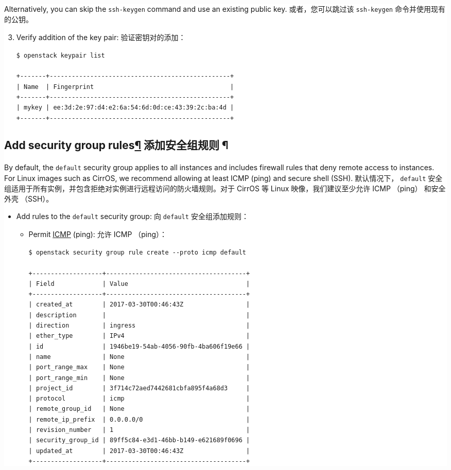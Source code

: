    

   Alternatively, you can skip the `ssh-keygen` command and use an existing public key.
   或者，您可以跳过该 `ssh-keygen` 命令并使用现有的公钥。

3. Verify addition of the key pair:
   验证密钥对的添加：

   ```
   $ openstack keypair list
   
   +-------+-------------------------------------------------+
   | Name  | Fingerprint                                     |
   +-------+-------------------------------------------------+
   | mykey | ee:3d:2e:97:d4:e2:6a:54:6d:0d:ce:43:39:2c:ba:4d |
   +-------+-------------------------------------------------+
   ```

## Add security group rules[¶](https://docs.openstack.org/install-guide/launch-instance.html#add-security-group-rules) 添加安全组规则 ¶

By default, the `default` security group applies to all instances and includes firewall rules that deny remote access to instances. For Linux images such as CirrOS, we recommend allowing at least ICMP (ping) and secure shell (SSH).
默认情况下， `default` 安全组适用于所有实例，并包含拒绝对实例进行远程访问的防火墙规则。对于 CirrOS 等 Linux 映像，我们建议至少允许 ICMP （ping） 和安全外壳 （SSH）。

- Add rules to the `default` security group:
  向 `default` 安全组添加规则：

  - Permit [ICMP](https://docs.openstack.org/install-guide/common/glossary.html#term-Internet-Control-Message-Protocol-ICMP) (ping): 允许 ICMP （ping）：

    ```
    $ openstack security group rule create --proto icmp default
    
    +-------------------+--------------------------------------+
    | Field             | Value                                |
    +-------------------+--------------------------------------+
    | created_at        | 2017-03-30T00:46:43Z                 |
    | description       |                                      |
    | direction         | ingress                              |
    | ether_type        | IPv4                                 |
    | id                | 1946be19-54ab-4056-90fb-4ba606f19e66 |
    | name              | None                                 |
    | port_range_max    | None                                 |
    | port_range_min    | None                                 |
    | project_id        | 3f714c72aed7442681cbfa895f4a68d3     |
    | protocol          | icmp                                 |
    | remote_group_id   | None                                 |
    | remote_ip_prefix  | 0.0.0.0/0                            |
    | revision_number   | 1                                    |
    | security_group_id | 89ff5c84-e3d1-46bb-b149-e621689f0696 |
    | updated_at        | 2017-03-30T00:46:43Z                 |
    +-------------------+--------------------------------------+